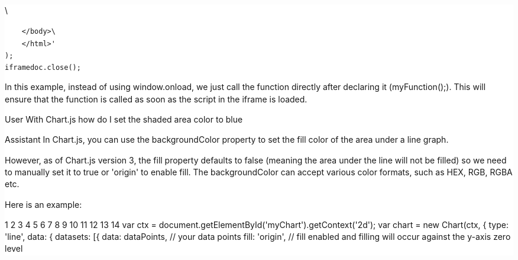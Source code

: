 <script>
    var iframe = document.getElementById('myIframe');

    // Create the iframe's document
    var iframedoc = iframe.document;
    if (iframe.contentDocument)
        iframedoc = iframe.contentDocument;
    else if (iframe.contentWindow)
        iframedoc = iframe.contentWindow.document;

    // Write into the iframe
    iframedoc.open();
    iframedoc.writeln('\
        <!DOCTYPE html>\
        <html>\
        <body>\
        <script>\
        function myFunction() {\
            alert("Hello from the iframe!");\
        }\
        myFunction();\
        </script>\
        </body>\
        </html>'
    );
    iframedoc.close();
</script>

In this example, instead of using window.onload, we just call the function directly after declaring it (myFunction();). This will ensure that the function is called as soon as the script in the iframe is loaded.

User
With Chart.js how do I set the shaded area color to blue

Assistant
In Chart.js, you can use the backgroundColor property to set the fill color of the area under a line graph.


However, as of Chart.js version 3, the fill property defaults to false (meaning the area under the line will not be filled) so we need to manually set it to true or 'origin' to enable fill. The backgroundColor can accept various color formats, such as HEX, RGB, RGBA etc.


Here is an example:

 1
 2
 3
 4
 5
 6
 7
 8
 9
10
11
12
13
14
var ctx = document.getElementById('myChart').getContext('2d');
var chart = new Chart(ctx, {
    type: 'line',
    data: {
        datasets: [{
            data: dataPoints, // your data points
            fill: 'origin',   // fill enabled and filling will occur against the y-axis zero level